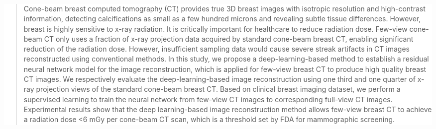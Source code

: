 >  Cone-beam breast computed tomography (CT) provides true 3D breast images with isotropic resolution and high-contrast information, detecting calcifications as small as a few hundred microns and revealing subtle tissue differences. However, breast is highly sensitive to x-ray radiation. It is critically important for healthcare to reduce radiation dose. Few-view cone-beam CT only uses a fraction of x-ray projection data acquired by standard cone-beam breast CT, enabling significant reduction of the radiation dose. However, insufficient sampling data would cause severe streak artifacts in CT images reconstructed using conventional methods. In this study, we propose a deep-learning-based method to establish a residual neural network model for the image reconstruction, which is applied for few-view breast CT to produce high quality breast CT images. We respectively evaluate the deep-learning-based image reconstruction using one third and one quarter of x-ray projection views of the standard cone-beam breast CT. Based on clinical breast imaging dataset, we perform a supervised learning to train the neural network from few-view CT images to corresponding full-view CT images. Experimental results show that the deep learning-based image reconstruction method allows few-view breast CT to achieve a radiation dose &lt;6 mGy per cone-beam CT scan, which is a threshold set by FDA for mammographic screening. 
